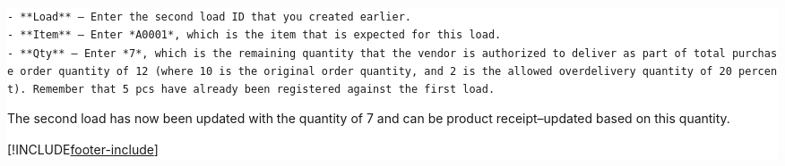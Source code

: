     - **Load** – Enter the second load ID that you created earlier.
    - **Item** – Enter *A0001*, which is the item that is expected for this load.
    - **Qty** – Enter *7*, which is the remaining quantity that the vendor is authorized to deliver as part of total purchase order quantity of 12 (where 10 is the original order quantity, and 2 is the allowed overdelivery quantity of 20 percent). Remember that 5 pcs have already been registered against the first load.

The second load has now been updated with the quantity of 7 and can be product receipt–updated based on this quantity.


[!INCLUDE[footer-include](../../includes/footer-banner.md)]
